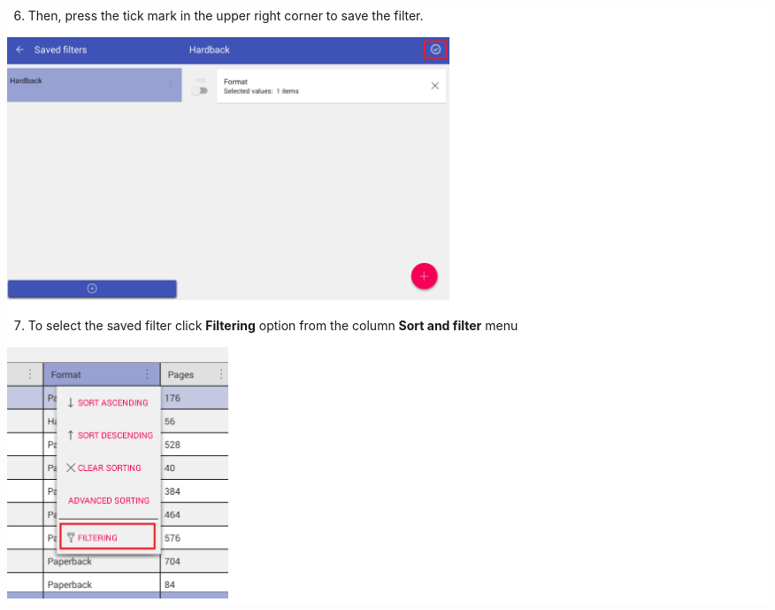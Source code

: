 
6) Then, press the tick mark in the upper right corner to save the filter.

<img src="../../images/save_filters/6.png" style="width:500px"/>


7) To select the saved filter click **Filtering** option from the column **Sort and filter** menu

<img src="../../images/save_filters/7.png" style="width:250px"/>
